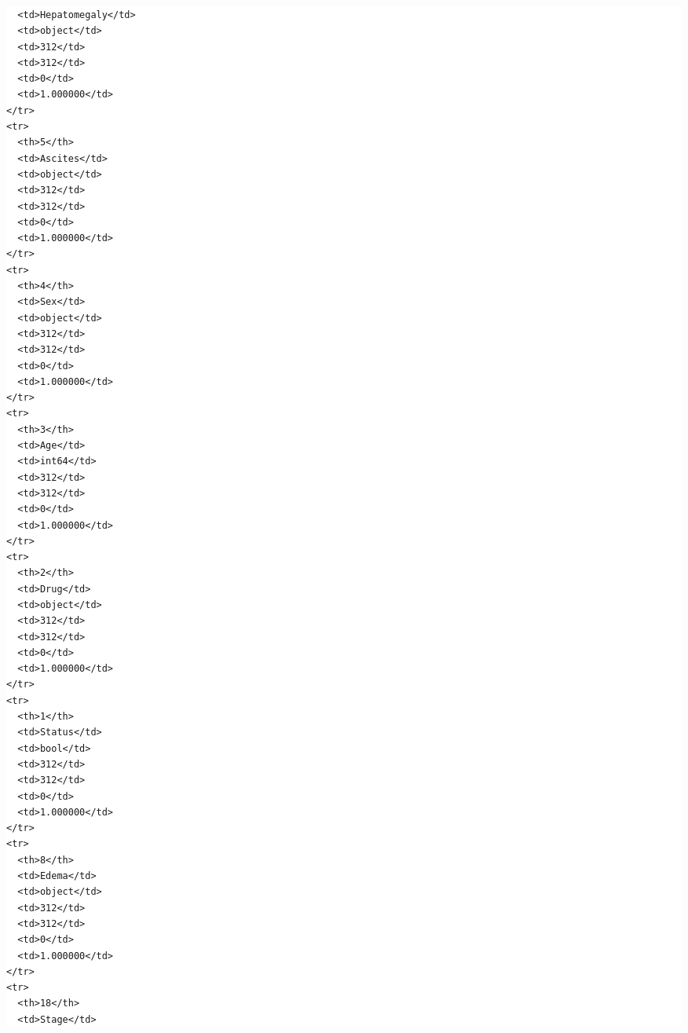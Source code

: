       <td>Hepatomegaly</td>
      <td>object</td>
      <td>312</td>
      <td>312</td>
      <td>0</td>
      <td>1.000000</td>
    </tr>
    <tr>
      <th>5</th>
      <td>Ascites</td>
      <td>object</td>
      <td>312</td>
      <td>312</td>
      <td>0</td>
      <td>1.000000</td>
    </tr>
    <tr>
      <th>4</th>
      <td>Sex</td>
      <td>object</td>
      <td>312</td>
      <td>312</td>
      <td>0</td>
      <td>1.000000</td>
    </tr>
    <tr>
      <th>3</th>
      <td>Age</td>
      <td>int64</td>
      <td>312</td>
      <td>312</td>
      <td>0</td>
      <td>1.000000</td>
    </tr>
    <tr>
      <th>2</th>
      <td>Drug</td>
      <td>object</td>
      <td>312</td>
      <td>312</td>
      <td>0</td>
      <td>1.000000</td>
    </tr>
    <tr>
      <th>1</th>
      <td>Status</td>
      <td>bool</td>
      <td>312</td>
      <td>312</td>
      <td>0</td>
      <td>1.000000</td>
    </tr>
    <tr>
      <th>8</th>
      <td>Edema</td>
      <td>object</td>
      <td>312</td>
      <td>312</td>
      <td>0</td>
      <td>1.000000</td>
    </tr>
    <tr>
      <th>18</th>
      <td>Stage</td>